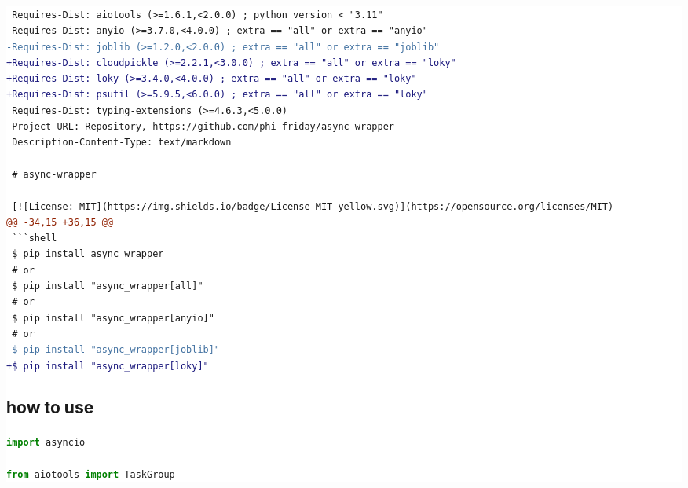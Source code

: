 ```diff
 Requires-Dist: aiotools (>=1.6.1,<2.0.0) ; python_version < "3.11"
 Requires-Dist: anyio (>=3.7.0,<4.0.0) ; extra == "all" or extra == "anyio"
-Requires-Dist: joblib (>=1.2.0,<2.0.0) ; extra == "all" or extra == "joblib"
+Requires-Dist: cloudpickle (>=2.2.1,<3.0.0) ; extra == "all" or extra == "loky"
+Requires-Dist: loky (>=3.4.0,<4.0.0) ; extra == "all" or extra == "loky"
+Requires-Dist: psutil (>=5.9.5,<6.0.0) ; extra == "all" or extra == "loky"
 Requires-Dist: typing-extensions (>=4.6.3,<5.0.0)
 Project-URL: Repository, https://github.com/phi-friday/async-wrapper
 Description-Content-Type: text/markdown
 
 # async-wrapper
 
 [![License: MIT](https://img.shields.io/badge/License-MIT-yellow.svg)](https://opensource.org/licenses/MIT)
@@ -34,15 +36,15 @@
 ```shell
 $ pip install async_wrapper
 # or
 $ pip install "async_wrapper[all]"
 # or
 $ pip install "async_wrapper[anyio]"
 # or
-$ pip install "async_wrapper[joblib]"
+$ pip install "async_wrapper[loky]"
 ```
 
 ## how to use
 ```python
 import asyncio
 
 from aiotools import TaskGroup
```

